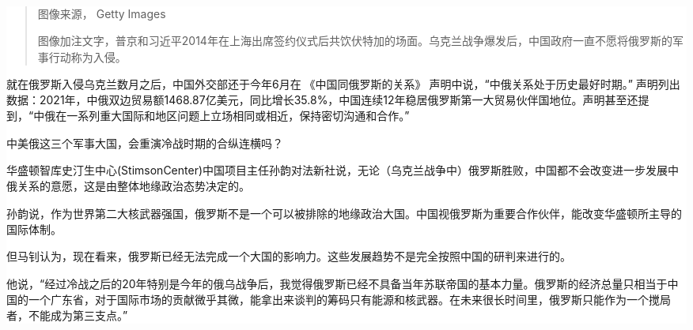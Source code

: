 > 图像来源，  Getty Images
>
> 图像加注文字，普京和习近平2014年在上海出席签约仪式后共饮伏特加的场面。乌克兰战争爆发后，中国政府一直不愿将俄罗斯的军事行动称为入侵。

就在俄罗斯入侵乌克兰数月之后，中国外交部还于今年6月在 《中国同俄罗斯的关系》  声明中说，“中俄关系处于历史最好时期。” 声明列出数据：2021年，中俄双边贸易额1468.87亿美元，同比增长35.8%，中国连续12年稳居俄罗斯第一大贸易伙伴国地位。声明甚至还提到，“中俄在一系列重大国际和地区问题上立场相同或相近，保持密切沟通和合作。”

中美俄这三个军事大国，会重演冷战时期的合纵连横吗？

华盛顿智库史汀生中心(StimsonCenter)中国项目主任孙韵对法新社说，无论（乌克兰战争中）俄罗斯胜败，中国都不会改变进一步发展中俄关系的意愿，这是由整体地缘政治态势决定的。

孙韵说，作为世界第二大核武器强国，俄罗斯不是一个可以被排除的地缘政治大国。中国视俄罗斯为重要合作伙伴，能改变华盛顿所主导的国际体制。

但马钊认为，现在看来，俄罗斯已经无法完成一个大国的影响力。这些发展趋势不是完全按照中国的研判来进行的。

他说，“经过冷战之后的20年特别是今年的俄乌战争后，我觉得俄罗斯已经不具备当年苏联帝国的基本力量。俄罗斯的经济总量只相当于中国的一个广东省，对于国际市场的贡献微乎其微，能拿出来谈判的筹码只有能源和核武器。在未来很长时间里，俄罗斯只能作为一个搅局者，不能成为第三支点。”


